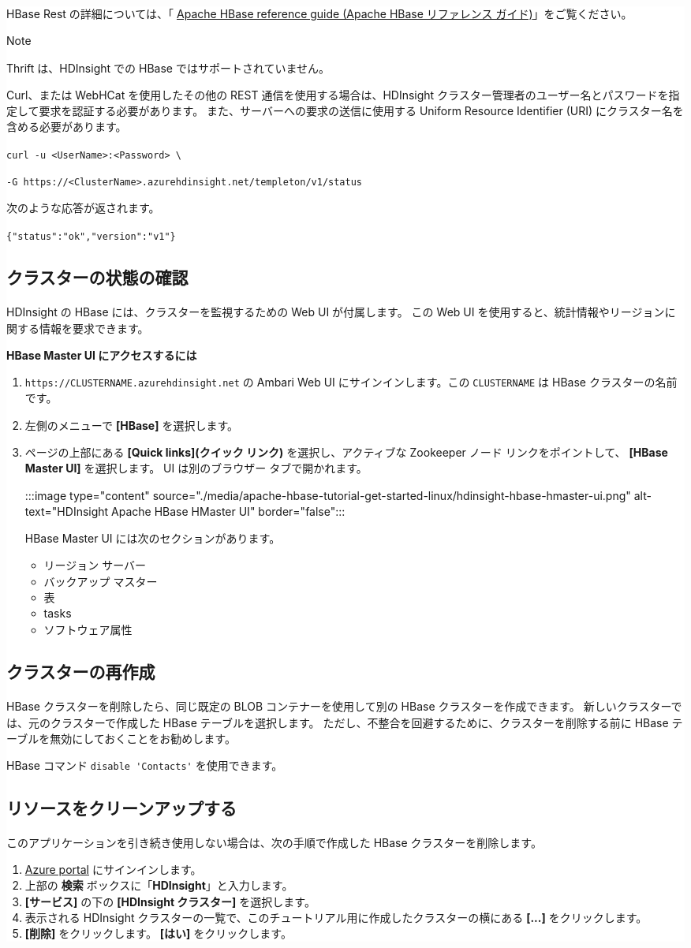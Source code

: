 HBase Rest の詳細については、「 [Apache HBase reference guide (Apache HBase リファレンス ガイド)](https://hbase.apache.org/book.html#_rest)」をご覧ください。

> [!NOTE]  
> Thrift は、HDInsight での HBase ではサポートされていません。
>
> Curl、または WebHCat を使用したその他の REST 通信を使用する場合は、HDInsight クラスター管理者のユーザー名とパスワードを指定して要求を認証する必要があります。 また、サーバーへの要求の送信に使用する Uniform Resource Identifier (URI) にクラスター名を含める必要があります。
>
> `curl -u <UserName>:<Password> \`
>
> `-G https://<ClusterName>.azurehdinsight.net/templeton/v1/status`
>
> 次のような応答が返されます。
>
> `{"status":"ok","version":"v1"}`

## <a name="check-cluster-status"></a>クラスターの状態の確認

HDInsight の HBase には、クラスターを監視するための Web UI が付属します。 この Web UI を使用すると、統計情報やリージョンに関する情報を要求できます。

**HBase Master UI にアクセスするには**

1. `https://CLUSTERNAME.azurehdinsight.net` の Ambari Web UI にサインインします。この `CLUSTERNAME` は HBase クラスターの名前です。

1. 左側のメニューで **[HBase]** を選択します。

1. ページの上部にある **[Quick links]\(クイック リンク\)** を選択し、アクティブな Zookeeper ノード リンクをポイントして、 **[HBase Master UI]** を選択します。  UI は別のブラウザー タブで開かれます。

   :::image type="content" source="./media/apache-hbase-tutorial-get-started-linux/hdinsight-hbase-hmaster-ui.png" alt-text="HDInsight Apache HBase HMaster UI" border="false":::

   HBase Master UI には次のセクションがあります。

   - リージョン サーバー
   - バックアップ マスター
   - 表
   - tasks
   - ソフトウェア属性

## <a name="cluster-recreation"></a>クラスターの再作成

HBase クラスターを削除したら、同じ既定の BLOB コンテナーを使用して別の HBase クラスターを作成できます。 新しいクラスターでは、元のクラスターで作成した HBase テーブルを選択します。 ただし、不整合を回避するために、クラスターを削除する前に HBase テーブルを無効にしておくことをお勧めします。 

HBase コマンド `disable 'Contacts'` を使用できます。 

## <a name="clean-up-resources"></a>リソースをクリーンアップする

このアプリケーションを引き続き使用しない場合は、次の手順で作成した HBase クラスターを削除します。

1. [Azure portal](https://portal.azure.com/) にサインインします。
1. 上部の **検索** ボックスに「**HDInsight**」と入力します。
1. **[サービス]** の下の **[HDInsight クラスター]** を選択します。
1. 表示される HDInsight クラスターの一覧で、このチュートリアル用に作成したクラスターの横にある **[...]** をクリックします。
1. **[削除]** をクリックします。 **[はい]** をクリックします。
